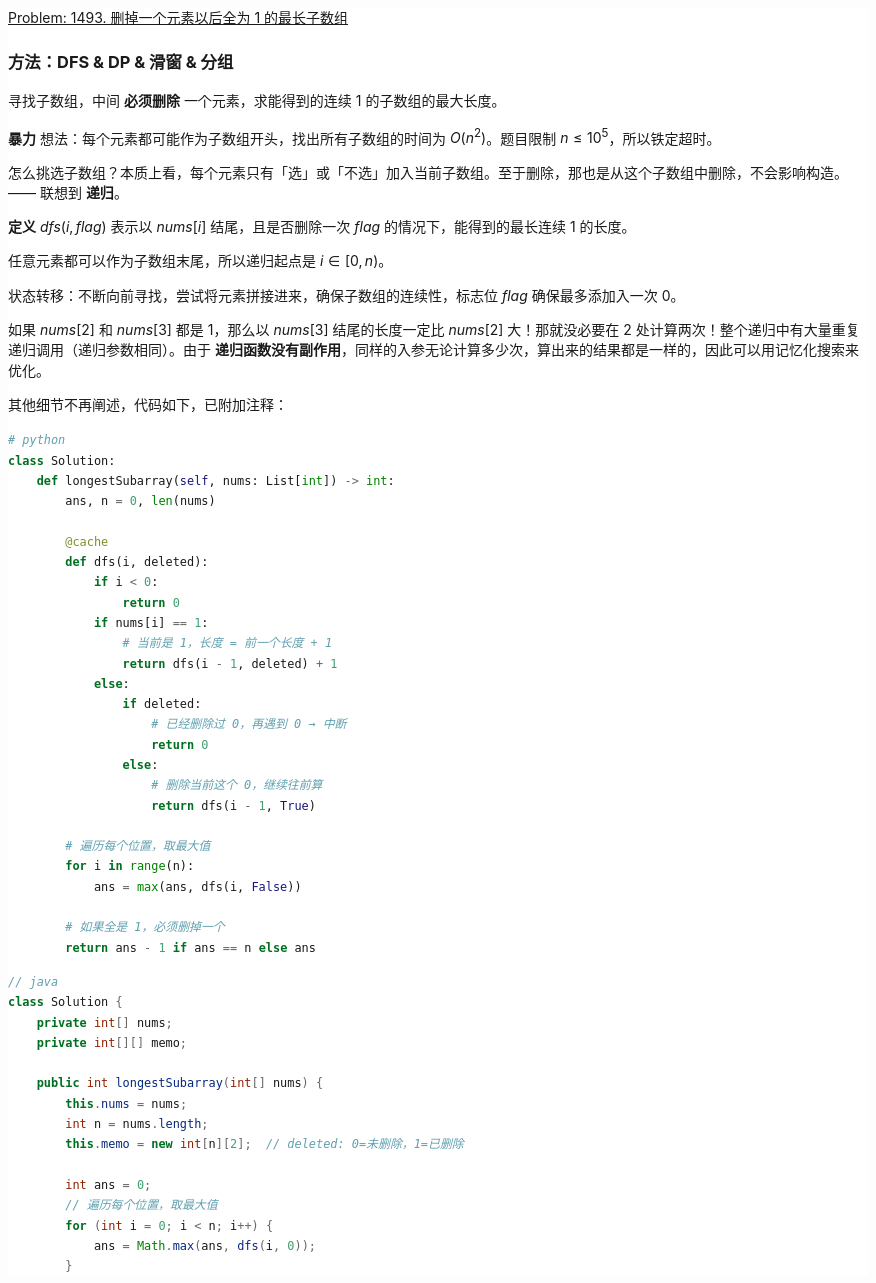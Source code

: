 [Problem: 1493. 删掉一个元素以后全为 1 的最长子数组](https://leetcode.cn/problems/longest-subarray-of-1s-after-deleting-one-element/description/)

### 方法：DFS & DP & 滑窗 & 分组

寻找子数组，中间 **必须删除** 一个元素，求能得到的连续 $1$ 的子数组的最大长度。

**暴力** 想法：每个元素都可能作为子数组开头，找出所有子数组的时间为 $O(n^2)$。题目限制 $n\leq 10^5$，所以铁定超时。

怎么挑选子数组？本质上看，每个元素只有「选」或「不选」加入当前子数组。至于删除，那也是从这个子数组中删除，不会影响构造。—— 联想到 **递归**。

**定义** $dfs(i,flag)$ 表示以 $nums[i]$ 结尾，且是否删除一次 $flag$ 的情况下，能得到的最长连续 $1$ 的长度。

任意元素都可以作为子数组末尾，所以递归起点是 $i\in[0,n)$。

状态转移：不断向前寻找，尝试将元素拼接进来，确保子数组的连续性，标志位 $flag$ 确保最多添加入一次 $0$。

如果 $nums[2]$ 和 $nums[3]$ 都是 $1$，那么以 $nums[3]$ 结尾的长度一定比 $nums[2]$ 大！那就没必要在 $2$ 处计算两次！整个递归中有大量重复递归调用（递归参数相同）。由于 **递归函数没有副作用**，同样的入参无论计算多少次，算出来的结果都是一样的，因此可以用记忆化搜索来优化。

其他细节不再阐述，代码如下，已附加注释：

```Python
# python
class Solution:
    def longestSubarray(self, nums: List[int]) -> int:
        ans, n = 0, len(nums)

        @cache
        def dfs(i, deleted):
            if i < 0:
                return 0
            if nums[i] == 1:
                # 当前是 1，长度 = 前一个长度 + 1
                return dfs(i - 1, deleted) + 1
            else:
                if deleted:
                    # 已经删除过 0，再遇到 0 → 中断
                    return 0
                else:
                    # 删除当前这个 0，继续往前算
                    return dfs(i - 1, True)

        # 遍历每个位置，取最大值
        for i in range(n):
            ans = max(ans, dfs(i, False))

        # 如果全是 1，必须删掉一个
        return ans - 1 if ans == n else ans
```

```Java
// java
class Solution {
    private int[] nums;
    private int[][] memo;

    public int longestSubarray(int[] nums) {
        this.nums = nums;
        int n = nums.length;
        this.memo = new int[n][2];  // deleted: 0=未删除，1=已删除

        int ans = 0;
        // 遍历每个位置，取最大值
        for (int i = 0; i < n; i++) {
            ans = Math.max(ans, dfs(i, 0)); 
        }

```